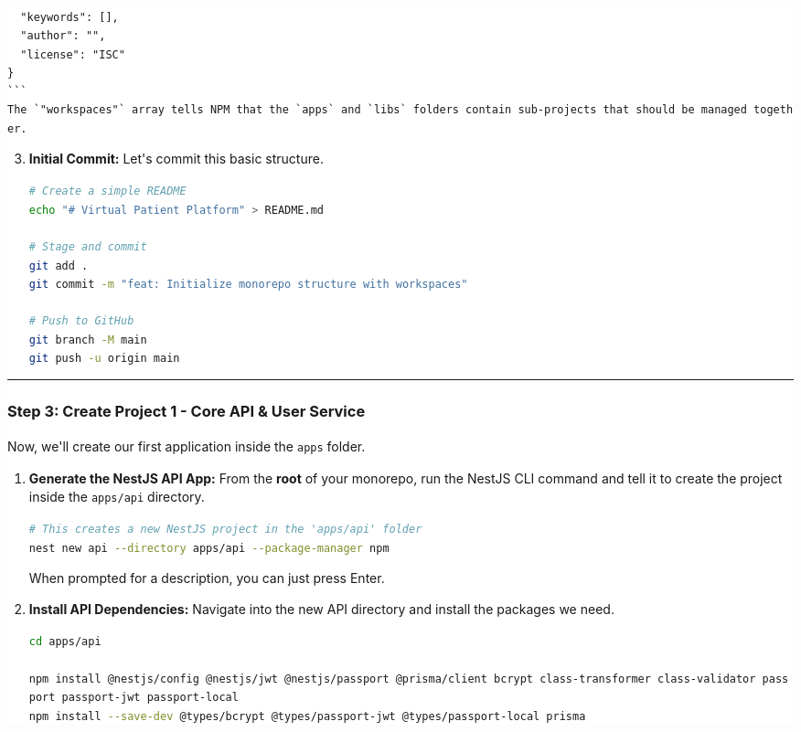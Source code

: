       "keywords": [],
      "author": "",
      "license": "ISC"
    }
    ```
    The `"workspaces"` array tells NPM that the `apps` and `libs` folders contain sub-projects that should be managed together.

3.  **Initial Commit:**
    Let's commit this basic structure.

    ```bash
    # Create a simple README
    echo "# Virtual Patient Platform" > README.md

    # Stage and commit
    git add .
    git commit -m "feat: Initialize monorepo structure with workspaces"

    # Push to GitHub
    git branch -M main
    git push -u origin main
    ```

---

### **Step 3: Create Project 1 - Core API & User Service**

Now, we'll create our first application inside the `apps` folder.

1.  **Generate the NestJS API App:**
    From the **root** of your monorepo, run the NestJS CLI command and tell it to create the project inside the `apps/api` directory.

    ```bash
    # This creates a new NestJS project in the 'apps/api' folder
    nest new api --directory apps/api --package-manager npm
    ```
    When prompted for a description, you can just press Enter.

2.  **Install API Dependencies:**
    Navigate into the new API directory and install the packages we need.

    ```bash
    cd apps/api

    npm install @nestjs/config @nestjs/jwt @nestjs/passport @prisma/client bcrypt class-transformer class-validator passport passport-jwt passport-local
    npm install --save-dev @types/bcrypt @types/passport-jwt @types/passport-local prisma
